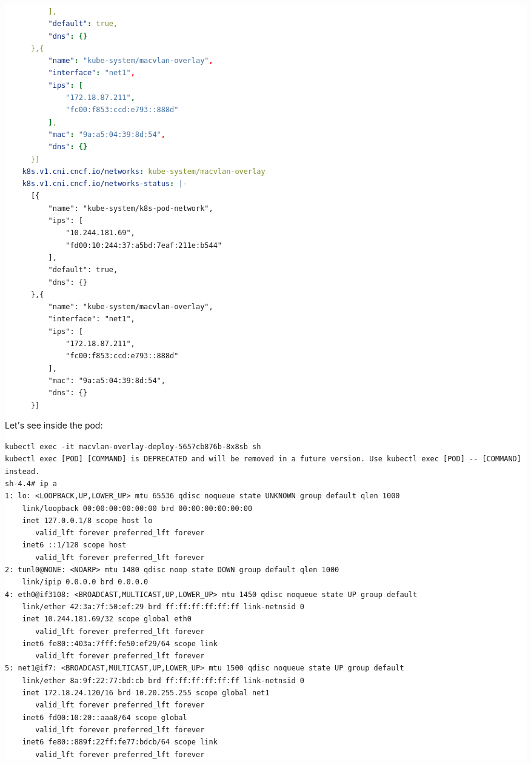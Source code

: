 ```yaml
          ],
          "default": true,
          "dns": {}
      },{
          "name": "kube-system/macvlan-overlay",
          "interface": "net1",
          "ips": [
              "172.18.87.211",
              "fc00:f853:ccd:e793::888d"
          ],
          "mac": "9a:a5:04:39:8d:54",
          "dns": {}
      }]
    k8s.v1.cni.cncf.io/networks: kube-system/macvlan-overlay
    k8s.v1.cni.cncf.io/networks-status: |-
      [{
          "name": "kube-system/k8s-pod-network",
          "ips": [
              "10.244.181.69",
              "fd00:10:244:37:a5bd:7eaf:211e:b544"
          ],
          "default": true,
          "dns": {}
      },{
          "name": "kube-system/macvlan-overlay",
          "interface": "net1",
          "ips": [
              "172.18.87.211",
              "fc00:f853:ccd:e793::888d"
          ],
          "mac": "9a:a5:04:39:8d:54",
          "dns": {}
      }]
```

Let's see inside the pod:

```shell
kubectl exec -it macvlan-overlay-deploy-5657cb876b-8x8sb sh
kubectl exec [POD] [COMMAND] is DEPRECATED and will be removed in a future version. Use kubectl exec [POD] -- [COMMAND] instead.
sh-4.4# ip a
1: lo: <LOOPBACK,UP,LOWER_UP> mtu 65536 qdisc noqueue state UNKNOWN group default qlen 1000
    link/loopback 00:00:00:00:00:00 brd 00:00:00:00:00:00
    inet 127.0.0.1/8 scope host lo
       valid_lft forever preferred_lft forever
    inet6 ::1/128 scope host
       valid_lft forever preferred_lft forever
2: tunl0@NONE: <NOARP> mtu 1480 qdisc noop state DOWN group default qlen 1000
    link/ipip 0.0.0.0 brd 0.0.0.0
4: eth0@if3108: <BROADCAST,MULTICAST,UP,LOWER_UP> mtu 1450 qdisc noqueue state UP group default
    link/ether 42:3a:7f:50:ef:29 brd ff:ff:ff:ff:ff:ff link-netnsid 0
    inet 10.244.181.69/32 scope global eth0
       valid_lft forever preferred_lft forever
    inet6 fe80::403a:7fff:fe50:ef29/64 scope link
       valid_lft forever preferred_lft forever
5: net1@if7: <BROADCAST,MULTICAST,UP,LOWER_UP> mtu 1500 qdisc noqueue state UP group default
    link/ether 8a:9f:22:77:bd:cb brd ff:ff:ff:ff:ff:ff link-netnsid 0
    inet 172.18.24.120/16 brd 10.20.255.255 scope global net1
       valid_lft forever preferred_lft forever
    inet6 fd00:10:20::aaa8/64 scope global
       valid_lft forever preferred_lft forever
    inet6 fe80::889f:22ff:fe77:bdcb/64 scope link
       valid_lft forever preferred_lft forever
```